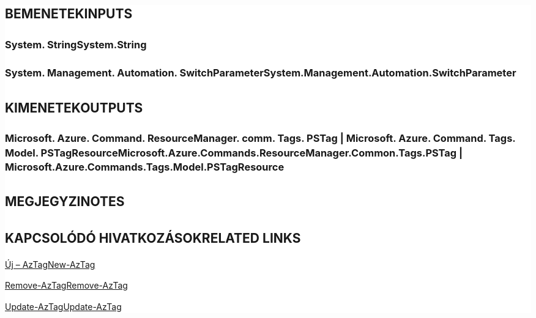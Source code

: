 ## <span data-ttu-id="ec8ca-147">BEMENETEK</span><span class="sxs-lookup"><span data-stu-id="ec8ca-147">INPUTS</span></span>

### <span data-ttu-id="ec8ca-148">System. String</span><span class="sxs-lookup"><span data-stu-id="ec8ca-148">System.String</span></span>

### <span data-ttu-id="ec8ca-149">System. Management. Automation. SwitchParameter</span><span class="sxs-lookup"><span data-stu-id="ec8ca-149">System.Management.Automation.SwitchParameter</span></span>

## <span data-ttu-id="ec8ca-150">KIMENETEK</span><span class="sxs-lookup"><span data-stu-id="ec8ca-150">OUTPUTS</span></span>

### <span data-ttu-id="ec8ca-151">Microsoft. Azure. Command. ResourceManager. comm. Tags. PSTag | Microsoft. Azure. Command. Tags. Model. PSTagResource</span><span class="sxs-lookup"><span data-stu-id="ec8ca-151">Microsoft.Azure.Commands.ResourceManager.Common.Tags.PSTag | Microsoft.Azure.Commands.Tags.Model.PSTagResource</span></span>

## <span data-ttu-id="ec8ca-152">MEGJEGYZI</span><span class="sxs-lookup"><span data-stu-id="ec8ca-152">NOTES</span></span>

## <span data-ttu-id="ec8ca-153">KAPCSOLÓDÓ HIVATKOZÁSOK</span><span class="sxs-lookup"><span data-stu-id="ec8ca-153">RELATED LINKS</span></span>

[<span data-ttu-id="ec8ca-154">Új – AzTag</span><span class="sxs-lookup"><span data-stu-id="ec8ca-154">New-AzTag</span></span>](./New-AzTag.md)

[<span data-ttu-id="ec8ca-155">Remove-AzTag</span><span class="sxs-lookup"><span data-stu-id="ec8ca-155">Remove-AzTag</span></span>](./Remove-AzTag.md)

[<span data-ttu-id="ec8ca-156">Update-AzTag</span><span class="sxs-lookup"><span data-stu-id="ec8ca-156">Update-AzTag</span></span>](./Update-AzTag.md)
